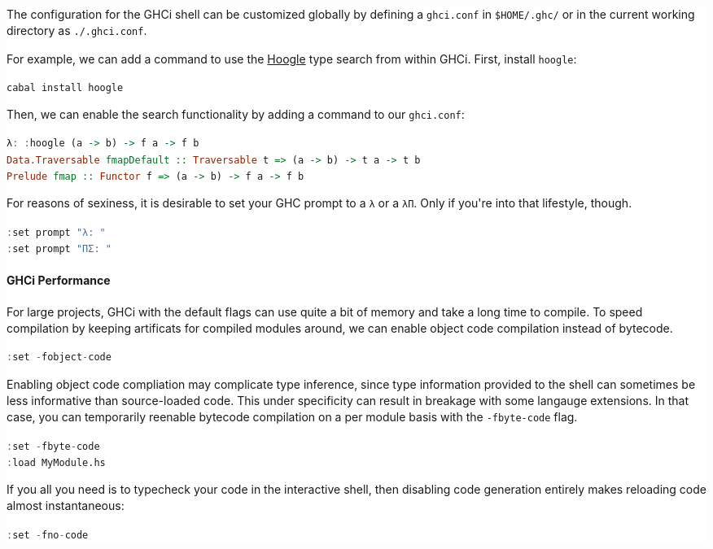The configuration for the GHCi shell can be customized globally by defining a
``ghci.conf`` in ``$HOME/.ghc/`` or in the current working directory as
``./.ghci.conf``.

For example, we can add a command to use the
[Hoogle](https://www.haskell.org/hoogle/) type search from within GHCi. First,
install ``hoogle``:

```bash
cabal install hoogle
```

Then, we can enable the search functionality  by adding a command to
our ``ghci.conf``:

~~~~ {.haskell include="src/01-basics/ghci.conf"}
~~~~

```haskell
λ: :hoogle (a -> b) -> f a -> f b
Data.Traversable fmapDefault :: Traversable t => (a -> b) -> t a -> t b
Prelude fmap :: Functor f => (a -> b) -> f a -> f b
```

For reasons of sexiness, it is desirable to set your GHC prompt to a ``λ`` or a
``λΠ``. Only if you're into that lifestyle, though.

```haskell
:set prompt "λ: "
:set prompt "ΠΣ: "
```

#### GHCi Performance

For large projects, GHCi with the default flags can use quite a bit of memory
and take a long time to compile. To speed compilation by keeping artificats for
compiled modules around, we can enable object code compilation instead of
bytecode.

```haskell
:set -fobject-code
```

Enabling object code compliation may complicate type inference, since type
information provided to the shell can sometimes be less informative than
source-loaded code. This under specificity can result in breakage with some
langauge extensions. In that case, you can temporarily reenable bytecode
compilation on a per module basis with the ``-fbyte-code`` flag.

```haskell
:set -fbyte-code
:load MyModule.hs
```

If you all you need is to typecheck your code in the interactive shell, then
disabling code generation entirely makes reloading code almost instantaneous:

```haskell
:set -fno-code
```
